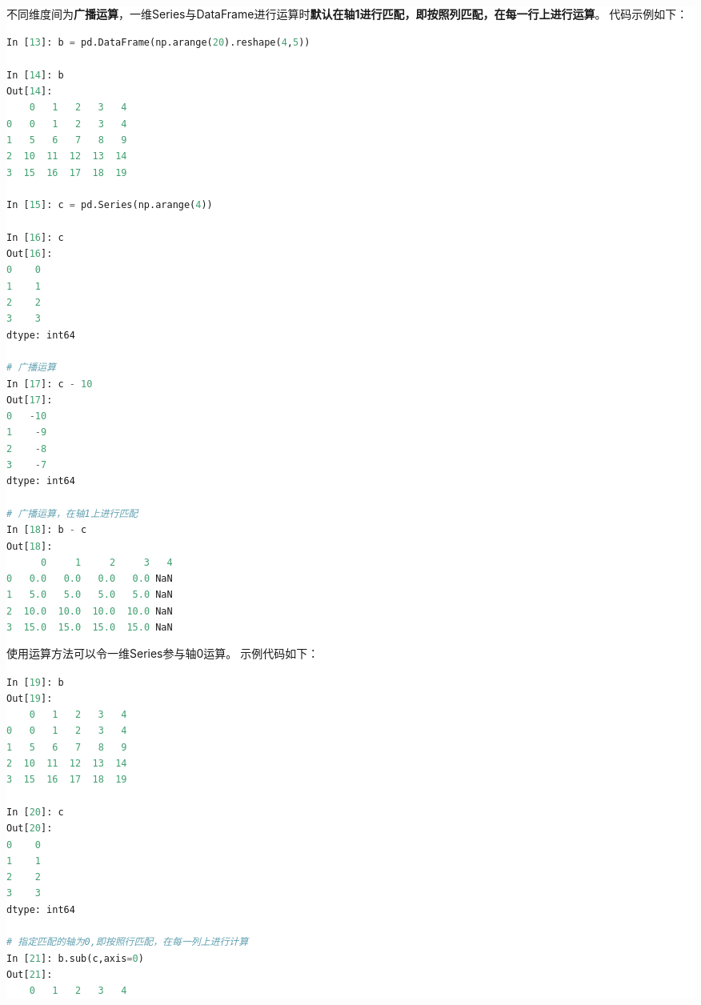 不同维度间为**广播运算**，一维Series与DataFrame进行运算时**默认在轴1进行匹配，即按照列匹配，在每一行上进行运算**。
代码示例如下：
```py
In [13]: b = pd.DataFrame(np.arange(20).reshape(4,5))

In [14]: b
Out[14]: 
    0   1   2   3   4
0   0   1   2   3   4
1   5   6   7   8   9
2  10  11  12  13  14
3  15  16  17  18  19

In [15]: c = pd.Series(np.arange(4))

In [16]: c
Out[16]: 
0    0
1    1
2    2
3    3
dtype: int64

# 广播运算
In [17]: c - 10
Out[17]: 
0   -10
1    -9
2    -8
3    -7
dtype: int64

# 广播运算，在轴1上进行匹配
In [18]: b - c
Out[18]: 
      0     1     2     3   4
0   0.0   0.0   0.0   0.0 NaN
1   5.0   5.0   5.0   5.0 NaN
2  10.0  10.0  10.0  10.0 NaN
3  15.0  15.0  15.0  15.0 NaN
```

使用运算方法可以令一维Series参与轴0运算。
示例代码如下：
```py
In [19]: b
Out[19]: 
    0   1   2   3   4
0   0   1   2   3   4
1   5   6   7   8   9
2  10  11  12  13  14
3  15  16  17  18  19

In [20]: c
Out[20]: 
0    0
1    1
2    2
3    3
dtype: int64

# 指定匹配的轴为0,即按照行匹配，在每一列上进行计算
In [21]: b.sub(c,axis=0)
Out[21]: 
    0   1   2   3   4
```